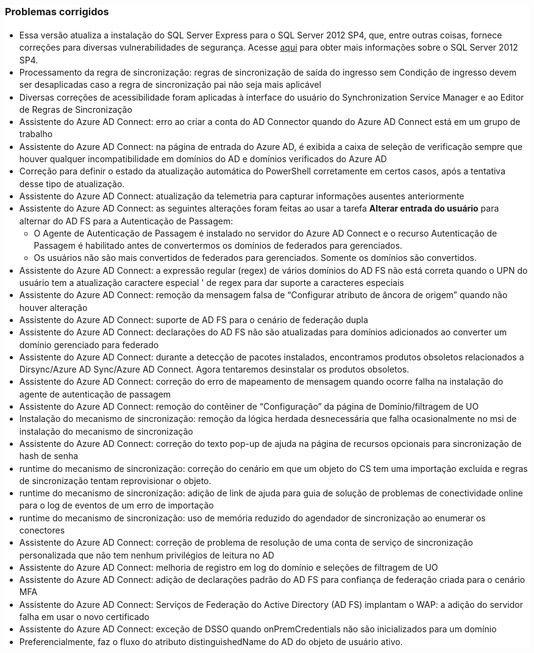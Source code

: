 

### <a name="fixed-issues"></a>Problemas corrigidos 

- Essa versão atualiza a instalação do SQL Server Express para o SQL Server 2012 SP4, que, entre outras coisas, fornece correções para diversas vulnerabilidades de segurança.  Acesse [aqui](https://support.microsoft.com/help/4018073/sql-server-2012-service-pack-4-release-information) para obter mais informações sobre o SQL Server 2012 SP4.
- Processamento da regra de sincronização: regras de sincronização de saída do ingresso sem Condição de ingresso devem ser desaplicadas caso a regra de sincronização pai não seja mais aplicável
- Diversas correções de acessibilidade foram aplicadas à interface do usuário do Synchronization Service Manager e ao Editor de Regras de Sincronização
- Assistente do Azure AD Connect: erro ao criar a conta do AD Connector quando do Azure AD Connect está em um grupo de trabalho
- Assistente do Azure AD Connect: na página de entrada do Azure AD, é exibida a caixa de seleção de verificação sempre que houver qualquer incompatibilidade em domínios do AD e domínios verificados do Azure AD
- Correção para definir o estado da atualização automática do PowerShell corretamente em certos casos, após a tentativa desse tipo de atualização.
- Assistente do Azure AD Connect: atualização da telemetria para capturar informações ausentes anteriormente
- Assistente do Azure AD Connect: as seguintes alterações foram feitas ao usar a tarefa **Alterar entrada do usuário** para alternar do AD FS para a Autenticação de Passagem:
    - O Agente de Autenticação de Passagem é instalado no servidor do Azure AD Connect e o recurso Autenticação de Passagem é habilitado antes de convertermos os domínios de federados para gerenciados.
    - Os usuários não são mais convertidos de federados para gerenciados. Somente os domínios são convertidos.
- Assistente do Azure AD Connect: a expressão regular (regex) de vários domínios do AD FS não está correta quando o UPN do usuário tem a atualização caractere especial ' de regex para dar suporte a caracteres especiais
- Assistente do Azure AD Connect: remoção da mensagem falsa de “Configurar atributo de âncora de origem” quando não houver alteração 
- Assistente do Azure AD Connect: suporte de AD FS para o cenário de federação dupla
- Assistente do Azure AD Connect: declarações do AD FS não são atualizadas para domínios adicionados ao converter um domínio gerenciado para federado
- Assistente do Azure AD Connect: durante a detecção de pacotes instalados, encontramos produtos obsoletos relacionados a Dirsync/Azure AD Sync/Azure AD Connect. Agora tentaremos desinstalar os produtos obsoletos.
- Assistente do Azure AD Connect: correção do erro de mapeamento de mensagem quando ocorre falha na instalação do agente de autenticação de passagem
- Assistente do Azure AD Connect: remoção do contêiner de “Configuração” da página de Domínio/filtragem de UO
- Instalação do mecanismo de sincronização: remoção da lógica herdada desnecessária que falha ocasionalmente no msi de instalação do mecanismo de sincronização
- Assistente do Azure AD Connect: correção do texto pop-up de ajuda na página de recursos opcionais para sincronização de hash de senha
- runtime do mecanismo de sincronização: correção do cenário em que um objeto do CS tem uma importação excluída e regras de sincronização tentam reprovisionar o objeto.
- runtime do mecanismo de sincronização: adição de link de ajuda para guia de solução de problemas de conectividade online para o log de eventos de um erro de importação
- runtime do mecanismo de sincronização: uso de memória reduzido do agendador de sincronização ao enumerar os conectores
- Assistente do Azure AD Connect: correção de problema de resolução de uma conta de serviço de sincronização personalizada que não tem nenhum privilégios de leitura no AD
- Assistente do Azure AD Connect: melhoria de registro em log do domínio e seleções de filtragem de UO
- Assistente do Azure AD Connect: adição de declarações padrão do AD FS para confiança de federação criada para o cenário MFA
- Assistente do Azure AD Connect: Serviços de Federação do Active Directory (AD FS) implantam o WAP: a adição do servidor falha em usar o novo certificado
- Assistente do Azure AD Connect: exceção de DSSO quando onPremCredentials não são inicializados para um domínio 
- Preferencialmente, faz o fluxo do atributo distinguishedName do AD do objeto de usuário ativo.